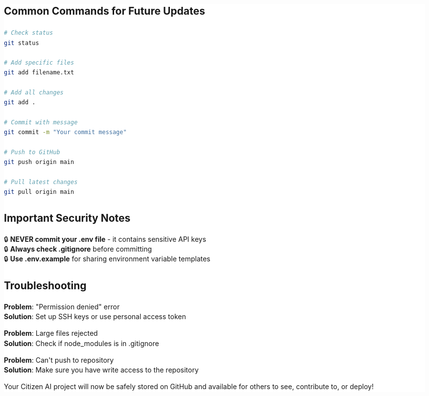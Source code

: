 ## Common Commands for Future Updates

```bash
# Check status
git status

# Add specific files
git add filename.txt

# Add all changes
git add .

# Commit with message
git commit -m "Your commit message"

# Push to GitHub
git push origin main

# Pull latest changes
git pull origin main
```

## Important Security Notes

🔒 **NEVER commit your .env file** - it contains sensitive API keys  
🔒 **Always check .gitignore** before committing  
🔒 **Use .env.example** for sharing environment variable templates  

## Troubleshooting

**Problem**: "Permission denied" error  
**Solution**: Set up SSH keys or use personal access token

**Problem**: Large files rejected  
**Solution**: Check if node_modules is in .gitignore

**Problem**: Can't push to repository  
**Solution**: Make sure you have write access to the repository

Your Citizen AI project will now be safely stored on GitHub and available for others to see, contribute to, or deploy!